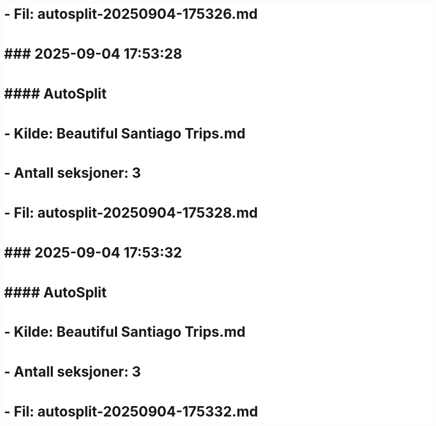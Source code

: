# \- Fil: autosplit-20250904-175326.md

#

#

#

#

# \### 2025-09-04 17:53:28

# \#### AutoSplit

# \- Kilde: Beautiful Santiago Trips.md

# \- Antall seksjoner: 3

# \- Fil: autosplit-20250904-175328.md

#

#

#

#

# \### 2025-09-04 17:53:32

# \#### AutoSplit

# \- Kilde: Beautiful Santiago Trips.md

# \- Antall seksjoner: 3

# \- Fil: autosplit-20250904-175332.md

#

#

#
